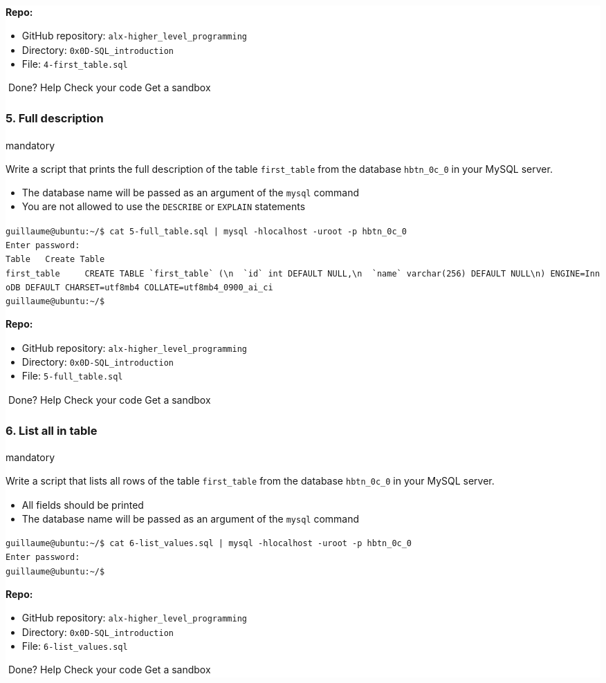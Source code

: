 **Repo:**

-   GitHub repository: `alx-higher_level_programming`
-   Directory: `0x0D-SQL_introduction`
-   File: `4-first_table.sql`

 Done? Help Check your code Get a sandbox

### 5\. Full description

mandatory

Write a script that prints the full description of the table `first_table` from the database `hbtn_0c_0` in your MySQL server.

-   The database name will be passed as an argument of the `mysql` command
-   You are not allowed to use the `DESCRIBE` or `EXPLAIN` statements

```
guillaume@ubuntu:~/$ cat 5-full_table.sql | mysql -hlocalhost -uroot -p hbtn_0c_0
Enter password:
Table   Create Table
first_table     CREATE TABLE `first_table` (\n  `id` int DEFAULT NULL,\n  `name` varchar(256) DEFAULT NULL\n) ENGINE=InnoDB DEFAULT CHARSET=utf8mb4 COLLATE=utf8mb4_0900_ai_ci
guillaume@ubuntu:~/$
```

**Repo:**

-   GitHub repository: `alx-higher_level_programming`
-   Directory: `0x0D-SQL_introduction`
-   File: `5-full_table.sql`

 Done? Help Check your code Get a sandbox

### 6\. List all in table

mandatory

Write a script that lists all rows of the table `first_table` from the database `hbtn_0c_0` in your MySQL server.

-   All fields should be printed
-   The database name will be passed as an argument of the `mysql` command

```
guillaume@ubuntu:~/$ cat 6-list_values.sql | mysql -hlocalhost -uroot -p hbtn_0c_0
Enter password:
guillaume@ubuntu:~/$
```

**Repo:**

-   GitHub repository: `alx-higher_level_programming`
-   Directory: `0x0D-SQL_introduction`
-   File: `6-list_values.sql`

 Done? Help Check your code Get a sandbox

